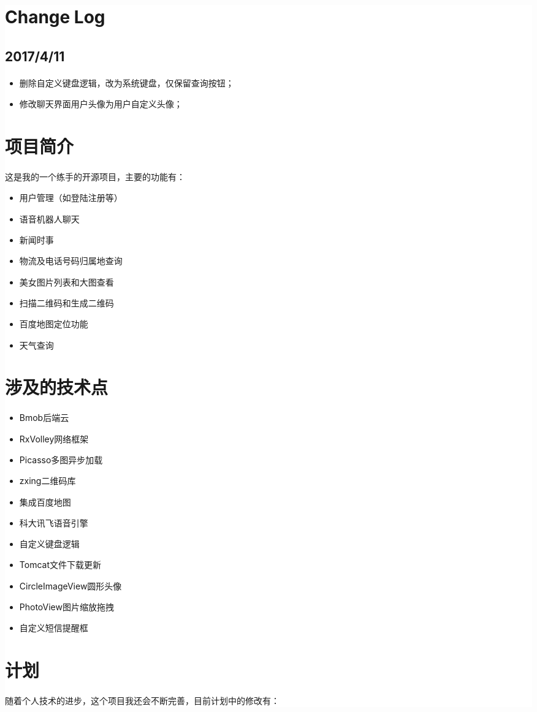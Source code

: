 
# Change Log

## 2017/4/11

- 删除自定义键盘逻辑，改为系统键盘，仅保留查询按钮；

- 修改聊天界面用户头像为用户自定义头像；

# 项目简介

这是我的一个练手的开源项目，主要的功能有：

- 用户管理（如登陆注册等）

- 语音机器人聊天

- 新闻时事

- 物流及电话号码归属地查询

- 美女图片列表和大图查看

- 扫描二维码和生成二维码

- 百度地图定位功能

- 天气查询

# 涉及的技术点

- Bmob后端云

- RxVolley网络框架

- Picasso多图异步加载

- zxing二维码库

- 集成百度地图

- 科大讯飞语音引擎

- 自定义键盘逻辑

- Tomcat文件下载更新

- CircleImageView圆形头像

- PhotoView图片缩放拖拽

- 自定义短信提醒框


# 计划

随着个人技术的进步，这个项目我还会不断完善，目前计划中的修改有：
